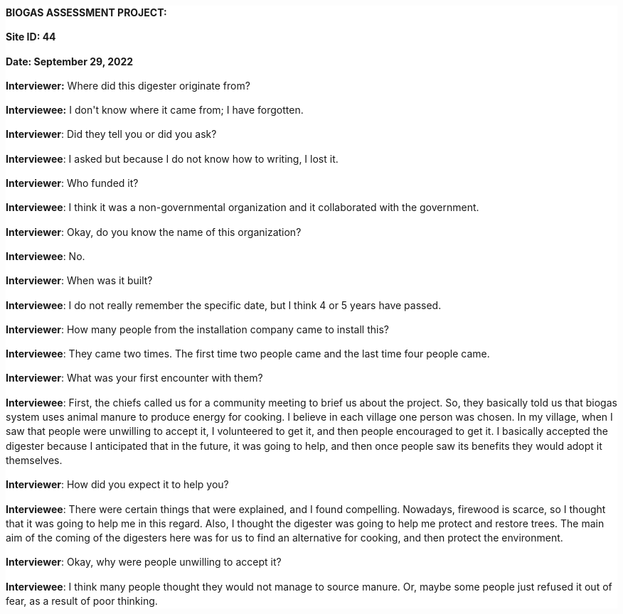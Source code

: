 **BIOGAS ASSESSMENT PROJECT:**

**Site ID: 44**

**Date: September 29, 2022**

**Interviewer:** Where did this digester originate from?

**Interviewee:** I don't know where it came from; I have forgotten.

**Interviewer**: Did they tell you or did you ask?

**Interviewee**: I asked but because I do not know how to writing, I
lost it.

**Interviewer**: Who funded it?

**Interviewee**: I think it was a non-governmental organization and it
collaborated with the government.

**Interviewer**: Okay, do you know the name of this organization?

**Interviewee**: No.

**Interviewer**: When was it built?

**Interviewee**: I do not really remember the specific date, but I think
4 or 5 years have passed.

**Interviewer**: How many people from the installation company came to
install this?

**Interviewee**: They came two times. The first time two people came and
the last time four people came.

**Interviewer**: What was your first encounter with them?

**Interviewee**: First, the chiefs called us for a community meeting to
brief us about the project. So, they basically told us that biogas
system uses animal manure to produce energy for cooking. I believe in
each village one person was chosen. In my village, when I saw that
people were unwilling to accept it, I volunteered to get it, and then
people encouraged to get it. I basically accepted the digester because I
anticipated that in the future, it was going to help, and then once
people saw its benefits they would adopt it themselves.

**Interviewer**: How did you expect it to help you?

**Interviewee**: There were certain things that were explained, and I
found compelling. Nowadays, firewood is scarce, so I thought that it was
going to help me in this regard. Also, I thought the digester was going
to help me protect and restore trees. The main aim of the coming of the
digesters here was for us to find an alternative for cooking, and then
protect the environment.

**Interviewer**: Okay, why were people unwilling to accept it?

**Interviewee**: I think many people thought they would not manage to
source manure. Or, maybe some people just refused it out of fear, as a
result of poor thinking.
